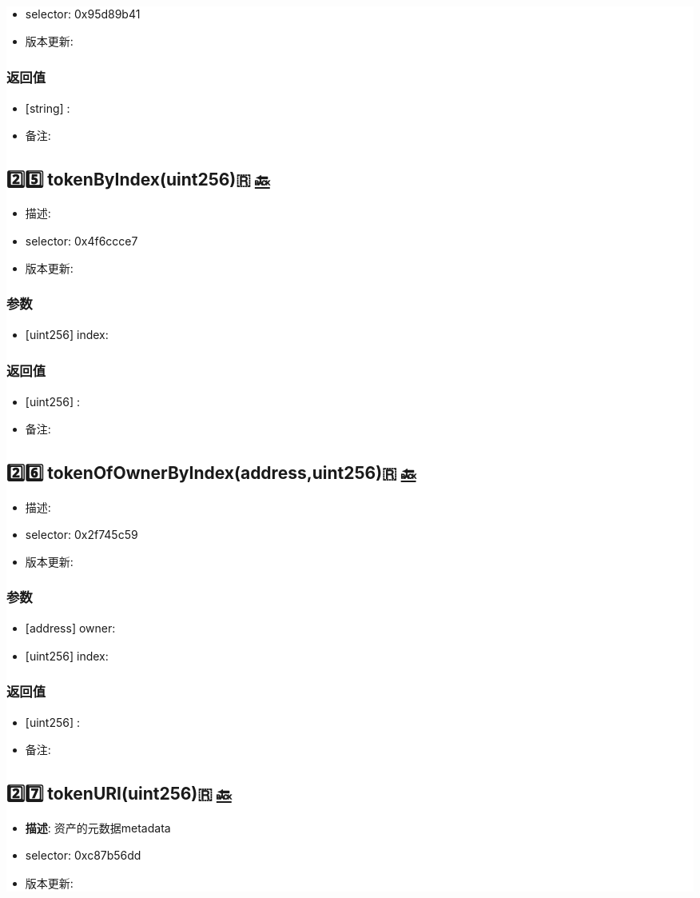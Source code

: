 - selector: 0x95d89b41

- 版本更新: 

### 返回值

- [string] : 

- 备注: 

## 2️⃣5️⃣ <b id="tokenByIndex(uint256)🇷">tokenByIndex(uint256)🇷</b> [🔙](#home)
- 描述: 

- selector: 0x4f6ccce7

- 版本更新: 

### 参数

- [uint256] index: 

### 返回值

- [uint256] : 

- 备注: 

## 2️⃣6️⃣ <b id="tokenOfOwnerByIndex(address,uint256)🇷">tokenOfOwnerByIndex(address,uint256)🇷</b> [🔙](#home)
- 描述: 

- selector: 0x2f745c59

- 版本更新: 

### 参数

- [address] owner: 

- [uint256] index: 

### 返回值

- [uint256] : 

- 备注: 

## 2️⃣7️⃣ <b id="tokenURI(uint256)🇷">tokenURI(uint256)🇷</b> [🔙](#home)
- **描述**: 资产的元数据metadata

- selector: 0xc87b56dd

- 版本更新: 
